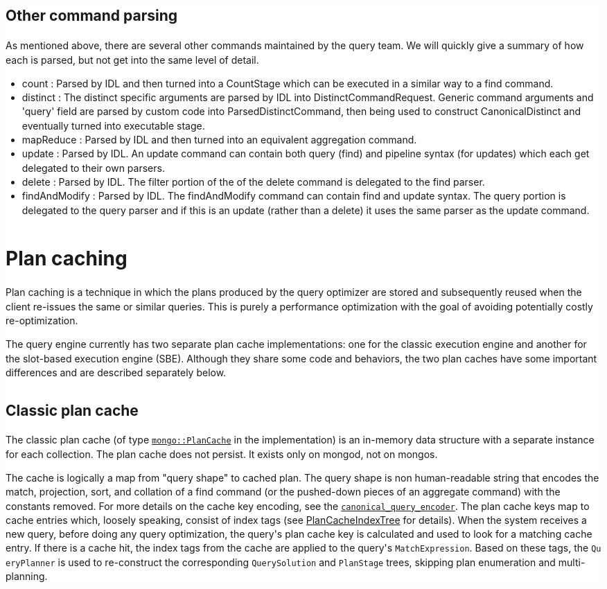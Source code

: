## Other command parsing

As mentioned above, there are several other commands maintained by the query team. We will quickly
give a summary of how each is parsed, but not get into the same level of detail.

- count : Parsed by IDL and then turned into a CountStage which can be executed in a similar way to
  a find command.
- distinct : The distinct specific arguments are parsed by IDL into DistinctCommandRequest. Generic
  command arguments and 'query' field are parsed by custom code into ParsedDistinctCommand, then
  being used to construct CanonicalDistinct and eventually turned into executable stage.
- mapReduce : Parsed by IDL and then turned into an equivalent aggregation command.
- update : Parsed by IDL. An update command can contain both query (find) and pipeline syntax
  (for updates) which each get delegated to their own parsers.
- delete : Parsed by IDL. The filter portion of the of the delete command is delegated to the find
  parser.
- findAndModify : Parsed by IDL. The findAndModify command can contain find and update syntax. The
  query portion is delegated to the query parser and if this is an update (rather than a delete) it
  uses the same parser as the update command.

# Plan caching

Plan caching is a technique in which the plans produced by the query optimizer are stored and
subsequently reused when the client re-issues the same or similar queries. This is purely a
performance optimization with the goal of avoiding potentially costly re-optimization.

The query engine currently has two separate plan cache implementations: one for the classic
execution engine and another for the slot-based execution engine (SBE). Although they share some
code and behaviors, the two plan caches have some important differences and are described separately
below.

## Classic plan cache

The classic plan cache (of type
[`mongo::PlanCache`](https://github.com/mongodb/mongo/blob/f28a9f718268ca84644aa77e98ca7ee9651bd5b6/src/mongo/db/query/classic_plan_cache.h#L243-L248)
in the implementation) is an in-memory data structure with a separate instance for each collection.
The plan cache does not persist. It exists only on mongod, not on mongos.

The cache is logically a map from "query shape" to cached plan. The query shape is non
human-readable string that encodes the match, projection, sort, and collation of a find command (or
the pushed-down pieces of an aggregate command) with the constants removed. For more details on the
cache key encoding, see the
[`canonical_query_encoder`](https://github.com/mongodb/mongo/blob/91cef76e80b79fe4a2867413af5910027c3b69d5/src/mongo/db/query/canonical_query_encoder.h).
The plan cache keys map to cache entries which, loosely speaking, consist of index tags (see
[PlanCacheIndexTree](https://github.com/mongodb/mongo/blob/bc7d24c035466c435ade89b62f958a6fa4e22333/src/mongo/db/query/classic_plan_cache.h#L113)
for details). When the system receives a new query, before doing any query optimization, the query's
plan cache key is calculated and used to look for a matching cache entry. If there is a cache hit,
the index tags from the cache are applied to the query's `MatchExpression`. Based on these tags,
the `QueryPlanner` is used to re-construct the corresponding `QuerySolution` and `PlanStage` trees,
skipping plan enumeration and multi-planning.
